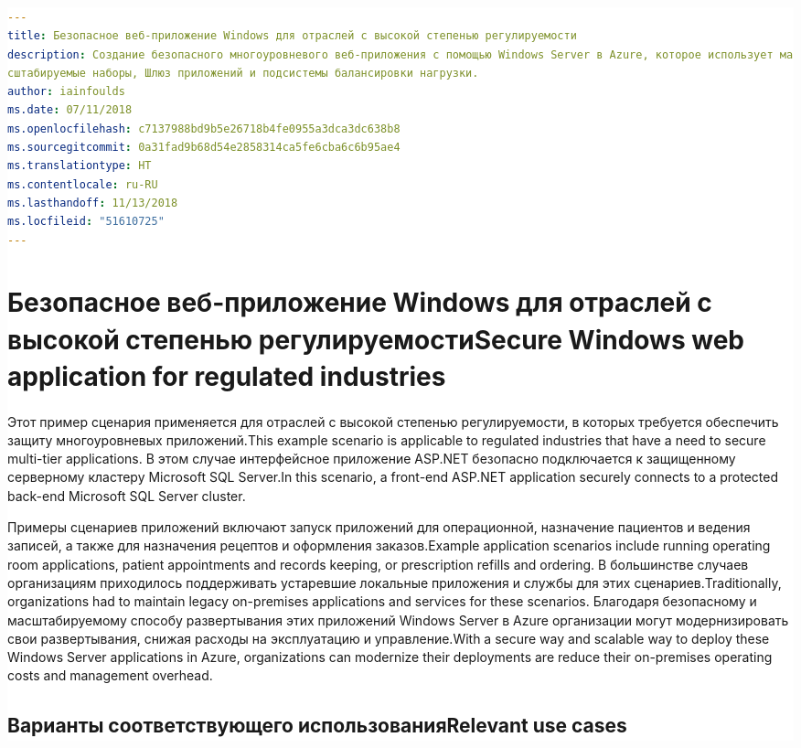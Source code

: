 ```yaml
---
title: Безопасное веб-приложение Windows для отраслей с высокой степенью регулируемости
description: Создание безопасного многоуровневого веб-приложения с помощью Windows Server в Azure, которое использует масштабируемые наборы, Шлюз приложений и подсистемы балансировки нагрузки.
author: iainfoulds
ms.date: 07/11/2018
ms.openlocfilehash: c7137988bd9b5e26718b4fe0955a3dca3dc638b8
ms.sourcegitcommit: 0a31fad9b68d54e2858314ca5fe6cba6c6b95ae4
ms.translationtype: HT
ms.contentlocale: ru-RU
ms.lasthandoff: 11/13/2018
ms.locfileid: "51610725"
---
```

# <a name="secure-windows-web-application-for-regulated-industries"></a><span data-ttu-id="34b7d-103">Безопасное веб-приложение Windows для отраслей с высокой степенью регулируемости</span><span class="sxs-lookup"><span data-stu-id="34b7d-103">Secure Windows web application for regulated industries</span></span>

<span data-ttu-id="34b7d-104">Этот пример сценария применяется для отраслей с высокой степенью регулируемости, в которых требуется обеспечить защиту многоуровневых приложений.</span><span class="sxs-lookup"><span data-stu-id="34b7d-104">This example scenario is applicable to regulated industries that have a need to secure multi-tier applications.</span></span> <span data-ttu-id="34b7d-105">В этом случае интерфейсное приложение ASP.NET безопасно подключается к защищенному серверному кластеру Microsoft SQL Server.</span><span class="sxs-lookup"><span data-stu-id="34b7d-105">In this scenario, a front-end ASP.NET application securely connects to a protected back-end Microsoft SQL Server cluster.</span></span>

<span data-ttu-id="34b7d-106">Примеры сценариев приложений включают запуск приложений для операционной, назначение пациентов и ведения записей, а также для назначения рецептов и оформления заказов.</span><span class="sxs-lookup"><span data-stu-id="34b7d-106">Example application scenarios include running operating room applications, patient appointments and records keeping, or prescription refills and ordering.</span></span> <span data-ttu-id="34b7d-107">В большинстве случаев организациям приходилось поддерживать устаревшие локальные приложения и службы для этих сценариев.</span><span class="sxs-lookup"><span data-stu-id="34b7d-107">Traditionally, organizations had to maintain legacy on-premises applications and services for these scenarios.</span></span> <span data-ttu-id="34b7d-108">Благодаря безопасному и масштабируемому способу развертывания этих приложений Windows Server в Azure организации могут модернизировать свои развертывания, снижая расходы на эксплуатацию и управление.</span><span class="sxs-lookup"><span data-stu-id="34b7d-108">With a secure way and scalable way to deploy these Windows Server applications in Azure, organizations can modernize their deployments are reduce their on-premises operating costs and management overhead.</span></span>

## <a name="relevant-use-cases"></a><span data-ttu-id="34b7d-109">Варианты соответствующего использования</span><span class="sxs-lookup"><span data-stu-id="34b7d-109">Relevant use cases</span></span>

